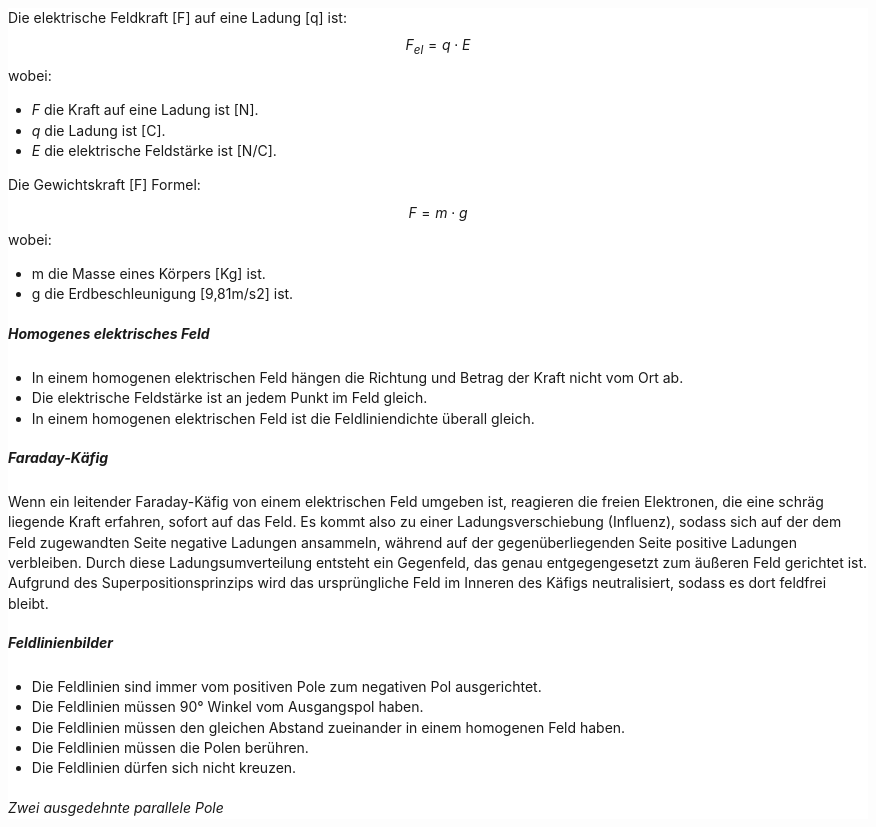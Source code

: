 Die elektrische Feldkraft [F] auf eine Ladung [q] ist:
$$F_{el}=q\cdot E$$
wobei:
* *F* die Kraft auf eine Ladung ist [N].
* *q* die Ladung ist [C].
* *E* die elektrische Feldstärke ist [N/C].


Die Gewichtskraft [F] Formel:
$$F=m\cdot g$$
wobei:
* m die Masse eines Körpers [Kg] ist.
* g die Erdbeschleunigung [9,81m/s2] ist.


##### Homogenes elektrisches Feld
* In einem homogenen elektrischen Feld hängen die Richtung und Betrag der Kraft nicht vom Ort ab.
* Die elektrische Feldstärke ist an jedem Punkt im Feld gleich.
* In einem homogenen elektrischen Feld ist die Feldliniendichte überall gleich.
 
##### Faraday-Käfig

Wenn ein leitender Faraday-Käfig von einem elektrischen Feld umgeben ist, reagieren die freien Elektronen, die eine schräg liegende Kraft erfahren, sofort auf das Feld. Es kommt also zu einer Ladungsverschiebung (Influenz), sodass sich auf der dem Feld zugewandten Seite negative Ladungen ansammeln, während auf der gegenüberliegenden Seite positive Ladungen verbleiben. Durch diese Ladungsumverteilung entsteht ein Gegenfeld, das genau entgegengesetzt zum äußeren Feld gerichtet ist. Aufgrund des Superpositionsprinzips wird das ursprüngliche Feld im Inneren des Käfigs neutralisiert, sodass es dort feldfrei bleibt.

##### Feldlinienbilder
* Die Feldlinien sind immer vom positiven Pole zum negativen Pol ausgerichtet.
* Die Feldlinien müssen 90° Winkel vom Ausgangspol haben.
* Die Feldlinien müssen den gleichen Abstand zueinander in einem homogenen Feld haben.
* Die Feldlinien müssen die Polen berühren.
* Die Feldlinien dürfen sich nicht kreuzen.
###### Zwei ausgedehnte parallele Pole